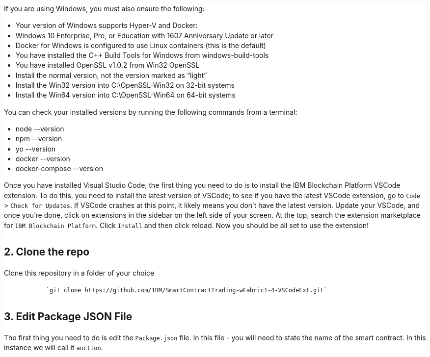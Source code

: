 If you are using Windows, you must also ensure the following:

* Your version of Windows supports Hyper-V and Docker:
* Windows 10 Enterprise, Pro, or Education with 1607 Anniversary Update or later
* Docker for Windows is configured to use Linux containers (this is the default)
* You have installed the C++ Build Tools for Windows from windows-build-tools
* You have installed OpenSSL v1.0.2 from Win32 OpenSSL
* Install the normal version, not the version marked as “light”
* Install the Win32 version into C:\OpenSSL-Win32 on 32-bit systems
* Install the Win64 version into C:\OpenSSL-Win64 on 64-bit systems

You can check your installed versions by running the following commands from a terminal:

* node --version
* npm --version
* yo --version
* docker --version
* docker-compose --version

Once you have installed Visual Studio Code, the first thing you need to do is to install the IBM Blockchain Platform VSCode extension. To do this, you need to install the latest version of VSCode; to see if you have the latest VSCode extension, go to `Code` > `Check for Updates`. If VSCode crashes at this point, it likely means you don’t have the latest version. Update your VSCode, and once you’re done, click on extensions in the sidebar on the left side of your screen. At the top, search the extension marketplace for `IBM Blockchain Platform`. Click `Install` and then click reload. Now you should be all set to use the extension!

## 2. Clone the repo

Clone this repository in a folder of your choice

                `git clone https://github.com/IBM/SmartContractTrading-wFabric1-4-VSCodeExt.git`

## 3. Edit Package JSON File

The first thing you need to do is edit the `Package.json` file. In this file - you will need to state the name of the smart contract. In this instance we will call it `auction`.

<p align="center">